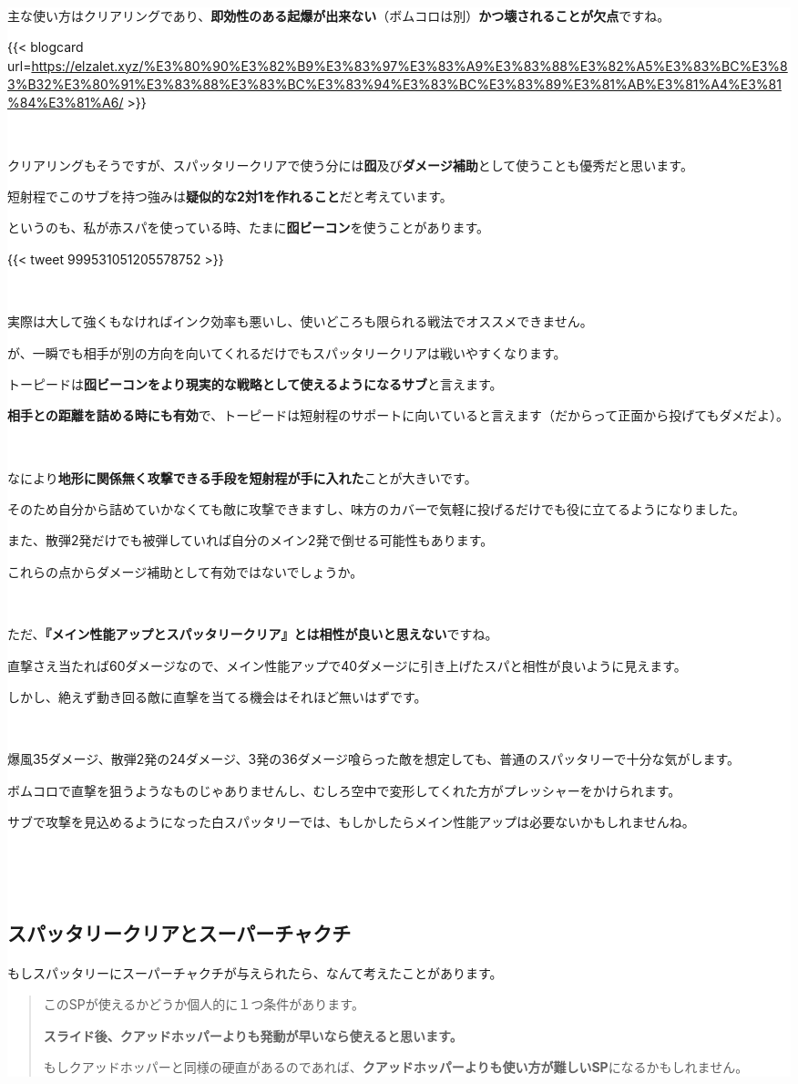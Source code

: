 主な使い方はクリアリングであり、<strong>即効性のある起爆が出来ない</strong>（ボムコロは別）<strong>かつ壊されることが欠点</strong>ですね。

{{< blogcard url=https://elzalet.xyz/%E3%80%90%E3%82%B9%E3%83%97%E3%83%A9%E3%83%88%E3%82%A5%E3%83%BC%E3%83%B32%E3%80%91%E3%83%88%E3%83%BC%E3%83%94%E3%83%BC%E3%83%89%E3%81%AB%E3%81%A4%E3%81%84%E3%81%A6/ >}}
&nbsp;

&nbsp;

クリアリングもそうですが、スパッタリークリアで使う分には<strong>囮</strong>及び<strong>ダメージ補助</strong>として使うことも優秀だと思います。

短射程でこのサブを持つ強みは<strong>疑似的な2対1を作れること</strong>だと考えています。

というのも、私が赤スパを使っている時、たまに<strong>囮ビーコン</strong>を使うことがあります。

{{< tweet 999531051205578752 >}}
&nbsp;

&nbsp;

実際は大して強くもなければインク効率も悪いし、使いどころも限られる戦法でオススメできません。

が、一瞬でも相手が別の方向を向いてくれるだけでもスパッタリークリアは戦いやすくなります。

トーピードは<strong>囮ビーコンをより現実的な戦略として使えるようになるサブ</strong>と言えます。

<strong>相手との距離を詰める時にも有効</strong>で、トーピードは短射程のサポートに向いていると言えます（だからって正面から投げてもダメだよ）。

&nbsp;

なにより<strong>地形に関係無く攻撃できる手段を短射程が手に入れた</strong>ことが大きいです。

そのため自分から詰めていかなくても敵に攻撃できますし、味方のカバーで気軽に投げるだけでも役に立てるようになりました。

また、散弾2発だけでも被弾していれば自分のメイン2発で倒せる可能性もあります。

これらの点からダメージ補助として有効ではないでしょうか。

&nbsp;

ただ、<strong>『</strong><strong>メイン性能アップとスパッタリークリア』とは相性が良いと思えない</strong>ですね。

直撃さえ当たれば60ダメージなので、メイン性能アップで40ダメージに引き上げたスパと相性が良いように見えます。

しかし、絶えず動き回る敵に直撃を当てる機会はそれほど無いはずです。

&nbsp;

爆風35ダメージ、散弾2発の24ダメージ、3発の36ダメージ喰らった敵を想定しても、普通のスパッタリーで十分な気がします。

ボムコロで直撃を狙うようなものじゃありませんし、むしろ空中で変形してくれた方がプレッシャーをかけられます。

サブで攻撃を見込めるようになった白スパッタリーでは、もしかしたらメイン性能アップは必要ないかもしれませんね。

&nbsp;

&nbsp;
<h2>スパッタリークリアとスーパーチャクチ</h2>
もしスパッタリーにスーパーチャクチが与えられたら、なんて考えたことがあります。
<blockquote>このSPが使えるかどうか個人的に１つ条件があります。

<strong>スライド後、クアッドホッパーよりも発動が早いなら使えると思います。</strong>

もしクアッドホッパーと同様の硬直があるのであれば、<strong>クアッドホッパーよりも使い方が難しいSP</strong>になるかもしれません。
